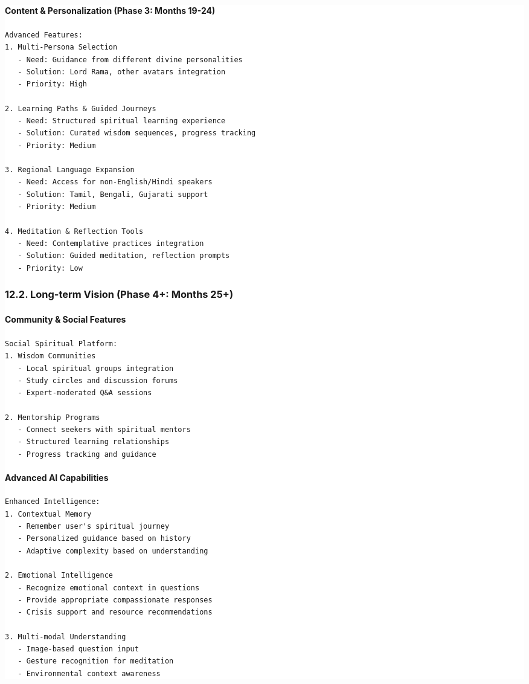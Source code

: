 ```
```

#### Content & Personalization (Phase 3: Months 19-24)
```
Advanced Features:
1. Multi-Persona Selection
   - Need: Guidance from different divine personalities
   - Solution: Lord Rama, other avatars integration
   - Priority: High

2. Learning Paths & Guided Journeys
   - Need: Structured spiritual learning experience
   - Solution: Curated wisdom sequences, progress tracking
   - Priority: Medium

3. Regional Language Expansion
   - Need: Access for non-English/Hindi speakers
   - Solution: Tamil, Bengali, Gujarati support
   - Priority: Medium

4. Meditation & Reflection Tools
   - Need: Contemplative practices integration
   - Solution: Guided meditation, reflection prompts
   - Priority: Low
```

### 12.2. Long-term Vision (Phase 4+: Months 25+)

#### Community & Social Features
```
Social Spiritual Platform:
1. Wisdom Communities
   - Local spiritual groups integration
   - Study circles and discussion forums
   - Expert-moderated Q&A sessions

2. Mentorship Programs
   - Connect seekers with spiritual mentors
   - Structured learning relationships
   - Progress tracking and guidance
```

#### Advanced AI Capabilities
```
Enhanced Intelligence:
1. Contextual Memory
   - Remember user's spiritual journey
   - Personalized guidance based on history
   - Adaptive complexity based on understanding

2. Emotional Intelligence
   - Recognize emotional context in questions
   - Provide appropriate compassionate responses
   - Crisis support and resource recommendations

3. Multi-modal Understanding
   - Image-based question input
   - Gesture recognition for meditation
   - Environmental context awareness
```
